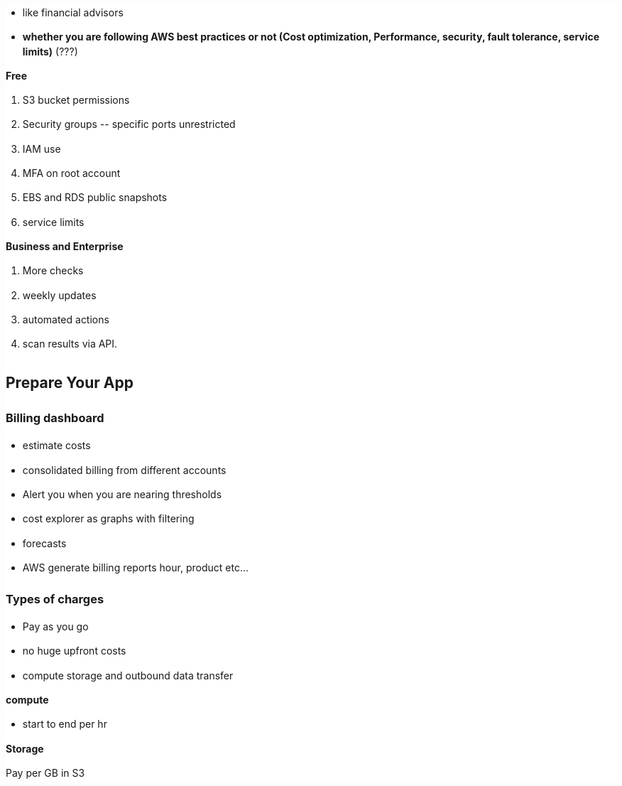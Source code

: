 - like financial advisors

- **whether you are following AWS best practices or not
(Cost optimization, Performance, security, fault tolerance, service
limits)** (???)


**Free**


1. S3 bucket permissions

2. Security groups -- specific ports unrestricted

3. IAM use

4. MFA on root account

5. EBS and RDS public snapshots

7. service limits

**Business and Enterprise**

1. More checks

2. weekly updates

3. automated actions

4. scan results via API.

## Prepare Your App

### Billing dashboard

- estimate costs

- consolidated billing from different accounts

- Alert you when you are nearing thresholds

- cost explorer as graphs with filtering

- forecasts

- AWS generate billing reports hour, product etc... 

### Types of charges

- Pay as you go

- no huge upfront costs

- compute storage and outbound data transfer

**compute**

- start to end per hr

**Storage**

Pay per GB in S3 
